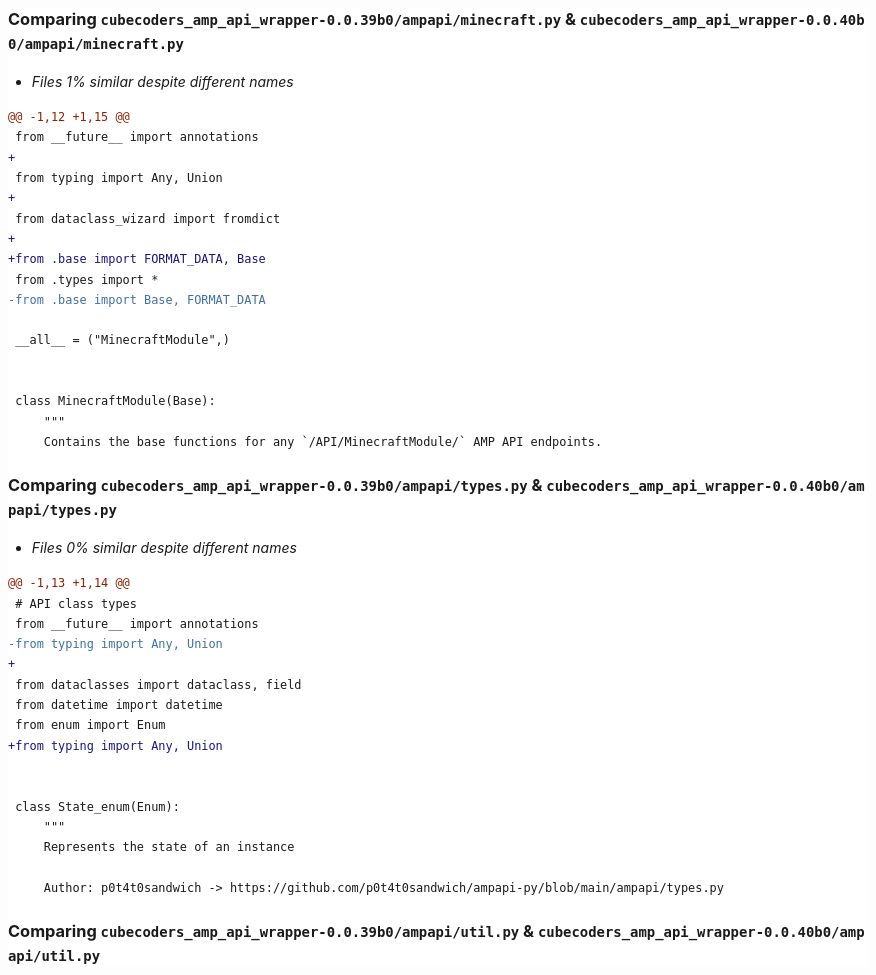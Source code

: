 ### Comparing `cubecoders_amp_api_wrapper-0.0.39b0/ampapi/minecraft.py` & `cubecoders_amp_api_wrapper-0.0.40b0/ampapi/minecraft.py`

 * *Files 1% similar despite different names*

```diff
@@ -1,12 +1,15 @@
 from __future__ import annotations
+
 from typing import Any, Union
+
 from dataclass_wizard import fromdict
+
+from .base import FORMAT_DATA, Base
 from .types import *
-from .base import Base, FORMAT_DATA
 
 __all__ = ("MinecraftModule",)
 
 
 class MinecraftModule(Base):
     """
     Contains the base functions for any `/API/MinecraftModule/` AMP API endpoints.
```

### Comparing `cubecoders_amp_api_wrapper-0.0.39b0/ampapi/types.py` & `cubecoders_amp_api_wrapper-0.0.40b0/ampapi/types.py`

 * *Files 0% similar despite different names*

```diff
@@ -1,13 +1,14 @@
 # API class types
 from __future__ import annotations
-from typing import Any, Union
+
 from dataclasses import dataclass, field
 from datetime import datetime
 from enum import Enum
+from typing import Any, Union
 
 
 class State_enum(Enum):
     """
     Represents the state of an instance
 
     Author: p0t4t0sandwich -> https://github.com/p0t4t0sandwich/ampapi-py/blob/main/ampapi/types.py
```

### Comparing `cubecoders_amp_api_wrapper-0.0.39b0/ampapi/util.py` & `cubecoders_amp_api_wrapper-0.0.40b0/ampapi/util.py`
